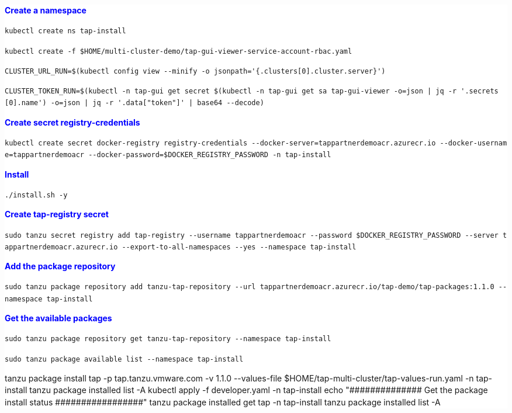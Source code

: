 <p style="color:blue"><strong> Create a namespace </strong></p>

```execute
kubectl create ns tap-install
```

```execute
kubectl create -f $HOME/multi-cluster-demo/tap-gui-viewer-service-account-rbac.yaml
```

```execute
CLUSTER_URL_RUN=$(kubectl config view --minify -o jsonpath='{.clusters[0].cluster.server}')
```

```execute
CLUSTER_TOKEN_RUN=$(kubectl -n tap-gui get secret $(kubectl -n tap-gui get sa tap-gui-viewer -o=json | jq -r '.secrets[0].name') -o=json | jq -r '.data["token"]' | base64 --decode)
```

<p style="color:blue"><strong> Create secret registry-credentials </strong></p>

```copy-and-edit
kubectl create secret docker-registry registry-credentials --docker-server=tappartnerdemoacr.azurecr.io --docker-username=tappartnerdemoacr --docker-password=$DOCKER_REGISTRY_PASSWORD -n tap-install
```

<p style="color:blue"><strong> Install  </strong></p>

```execute
./install.sh -y
```

<p style="color:blue"><strong> Create tap-registry secret  </strong></p>


```execute
sudo tanzu secret registry add tap-registry --username tappartnerdemoacr --password $DOCKER_REGISTRY_PASSWORD --server tappartnerdemoacr.azurecr.io --export-to-all-namespaces --yes --namespace tap-install
```

<p style="color:blue"><strong> Add the package repository </strong></p>

```execute
sudo tanzu package repository add tanzu-tap-repository --url tappartnerdemoacr.azurecr.io/tap-demo/tap-packages:1.1.0 --namespace tap-install
```

<p style="color:blue"><strong> Get the available packages </strong></p>

```execute
sudo tanzu package repository get tanzu-tap-repository --namespace tap-install
```

```execute
sudo tanzu package available list --namespace tap-install
```

tanzu package install tap -p tap.tanzu.vmware.com -v 1.1.0 --values-file $HOME/tap-multi-cluster/tap-values-run.yaml -n tap-install
tanzu package installed list -A
kubectl apply -f developer.yaml -n tap-install
echo "############## Get the package install status #################"
tanzu package installed get tap -n tap-install
tanzu package installed list -A
